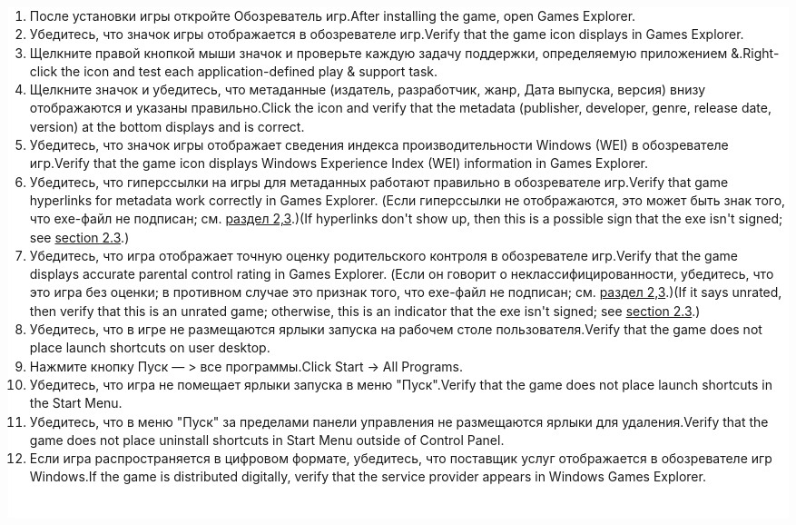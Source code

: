 <td><ol>
<li><span data-ttu-id="987a3-130">После установки игры откройте Обозреватель игр.</span><span class="sxs-lookup"><span data-stu-id="987a3-130">After installing the game, open Games Explorer.</span></span></li>
<li><span data-ttu-id="987a3-131">Убедитесь, что значок игры отображается в обозревателе игр.</span><span class="sxs-lookup"><span data-stu-id="987a3-131">Verify that the game icon displays in Games Explorer.</span></span></li>
<li><span data-ttu-id="987a3-132">Щелкните правой кнопкой мыши значок и проверьте каждую задачу поддержки, определяемую приложением &.</span><span class="sxs-lookup"><span data-stu-id="987a3-132">Right-click the icon and test each application-defined play & support task.</span></span></li>
<li><span data-ttu-id="987a3-133">Щелкните значок и убедитесь, что метаданные (издатель, разработчик, жанр, Дата выпуска, версия) внизу отображаются и указаны правильно.</span><span class="sxs-lookup"><span data-stu-id="987a3-133">Click the icon and verify that the metadata (publisher, developer, genre, release date, version) at the bottom displays and is correct.</span></span></li>
<li><span data-ttu-id="987a3-134">Убедитесь, что значок игры отображает сведения индекса производительности Windows (WEI) в обозревателе игр.</span><span class="sxs-lookup"><span data-stu-id="987a3-134">Verify that the game icon displays Windows Experience Index (WEI) information in Games Explorer.</span></span></li>
<li><span data-ttu-id="987a3-135">Убедитесь, что гиперссылки на игры для метаданных работают правильно в обозревателе игр.</span><span class="sxs-lookup"><span data-stu-id="987a3-135">Verify that game hyperlinks for metadata work correctly in Games Explorer.</span></span> <span data-ttu-id="987a3-136">(Если гиперссылки не отображаются, это может быть знак того, что exe-файл не подписан; см. <a href="#23-sign-files">раздел 2,3</a>.)</span><span class="sxs-lookup"><span data-stu-id="987a3-136">(If hyperlinks don't show up, then this is a possible sign that the exe isn't signed; see <a href="#23-sign-files">section 2.3</a>.)</span></span></li>
<li><span data-ttu-id="987a3-137">Убедитесь, что игра отображает точную оценку родительского контроля в обозревателе игр.</span><span class="sxs-lookup"><span data-stu-id="987a3-137">Verify that the game displays accurate parental control rating in Games Explorer.</span></span> <span data-ttu-id="987a3-138">(Если он говорит о неклассифицированности, убедитесь, что это игра без оценки; в противном случае это признак того, что exe-файл не подписан; см. <a href="#23-sign-files">раздел 2,3</a>.)</span><span class="sxs-lookup"><span data-stu-id="987a3-138">(If it says unrated, then verify that this is an unrated game; otherwise, this is an indicator that the exe isn't signed; see <a href="#23-sign-files">section 2.3</a>.)</span></span></li>
<li><span data-ttu-id="987a3-139">Убедитесь, что в игре не размещаются ярлыки запуска на рабочем столе пользователя.</span><span class="sxs-lookup"><span data-stu-id="987a3-139">Verify that the game does not place launch shortcuts on user desktop.</span></span></li>
<li><span data-ttu-id="987a3-140">Нажмите кнопку Пуск — > все программы.</span><span class="sxs-lookup"><span data-stu-id="987a3-140">Click Start -> All Programs.</span></span></li>
<li><span data-ttu-id="987a3-141">Убедитесь, что игра не помещает ярлыки запуска в меню "Пуск".</span><span class="sxs-lookup"><span data-stu-id="987a3-141">Verify that the game does not place launch shortcuts in the Start Menu.</span></span></li>
<li><span data-ttu-id="987a3-142">Убедитесь, что в меню "Пуск" за пределами панели управления не размещаются ярлыки для удаления.</span><span class="sxs-lookup"><span data-stu-id="987a3-142">Verify that the game does not place uninstall shortcuts in Start Menu outside of Control Panel.</span></span></li>
<li><span data-ttu-id="987a3-143">Если игра распространяется в цифровом формате, убедитесь, что поставщик услуг отображается в обозревателе игр Windows.</span><span class="sxs-lookup"><span data-stu-id="987a3-143">If the game is distributed digitally, verify that the service provider appears in Windows Games Explorer.</span></span></li>
</ol>
<br/></td>
</tr>
</tbody>
</table>
